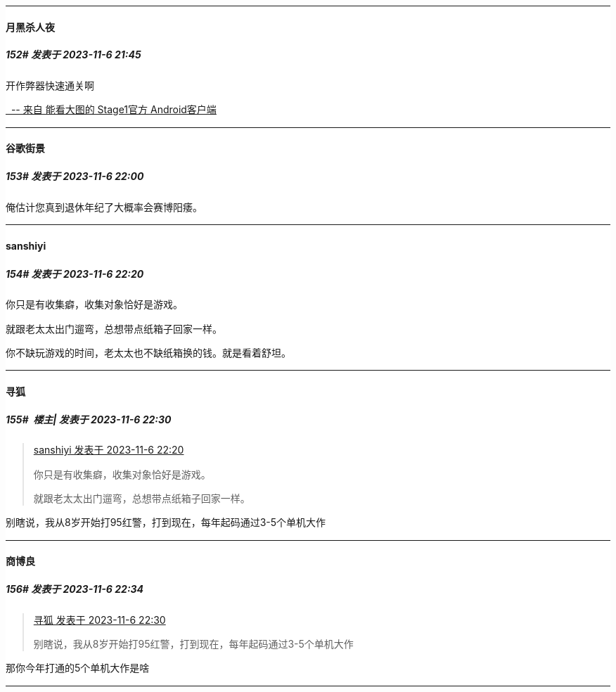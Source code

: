 
*****

####  月黑杀人夜  
##### 152#       发表于 2023-11-6 21:45

开作弊器快速通关啊

[  -- 来自 能看大图的 Stage1官方 Android客户端](https://www.coolapk.com/apk/140634)


*****

####  谷歌街景  
##### 153#       发表于 2023-11-6 22:00

俺估计您真到退休年纪了大概率会赛博阳痿。


*****

####  sanshiyi  
##### 154#       发表于 2023-11-6 22:20

你只是有收集癖，收集对象恰好是游戏。

就跟老太太出门遛弯，总想带点纸箱子回家一样。

你不缺玩游戏的时间，老太太也不缺纸箱换的钱。就是看着舒坦。


*****

####  寻狐  
##### 155#         楼主| 发表于 2023-11-6 22:30

<blockquote><a href="httphttps://bbs.saraba1st.com/2b/forum.php?mod=redirect&amp;goto=findpost&amp;pid=62961471&amp;ptid=2159252" target="_blank">sanshiyi 发表于 2023-11-6 22:20</a>

你只是有收集癖，收集对象恰好是游戏。

就跟老太太出门遛弯，总想带点纸箱子回家一样。</blockquote>
别瞎说，我从8岁开始打95红警，打到现在，每年起码通过3-5个单机大作


*****

####  商博良  
##### 156#       发表于 2023-11-6 22:34

<blockquote><a href="httphttps://bbs.saraba1st.com/2b/forum.php?mod=redirect&amp;goto=findpost&amp;pid=62961555&amp;ptid=2159252" target="_blank">寻狐 发表于 2023-11-6 22:30</a>

别瞎说，我从8岁开始打95红警，打到现在，每年起码通过3-5个单机大作</blockquote>
那你今年打通的5个单机大作是啥


*****
